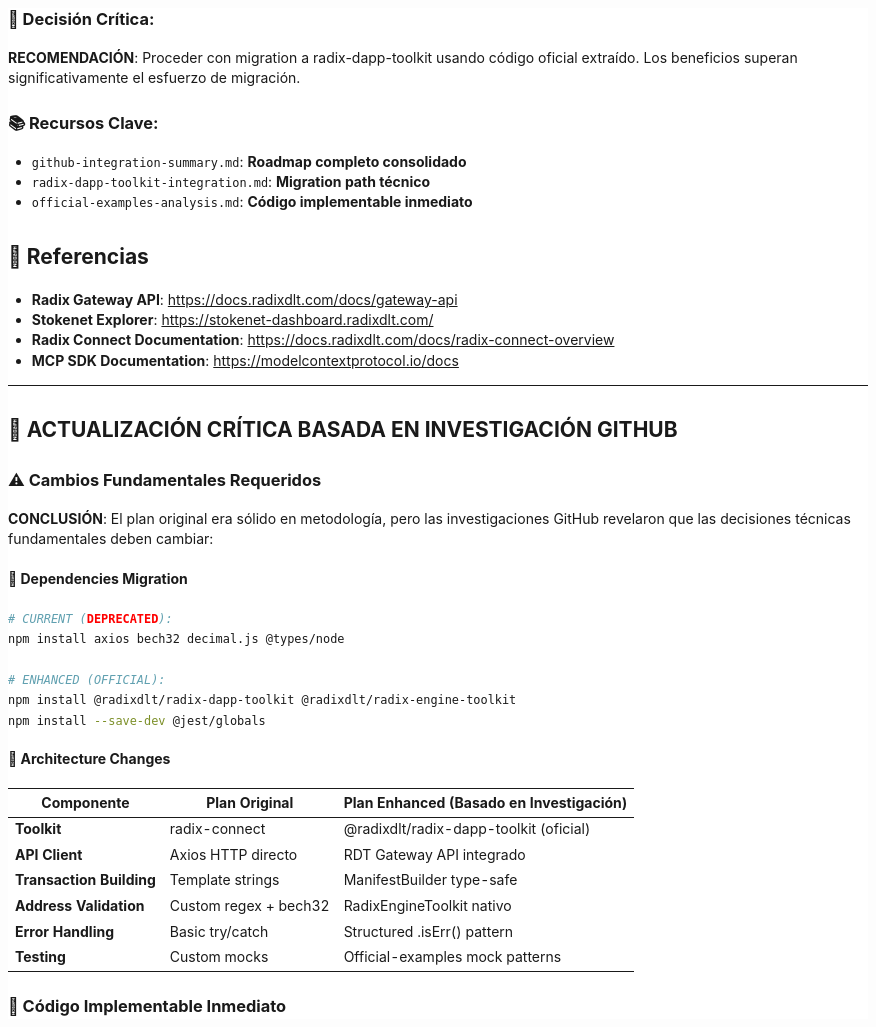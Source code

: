 ### 🎯 Decisión Crítica:
**RECOMENDACIÓN**: Proceder con migration a radix-dapp-toolkit usando código oficial extraído. Los beneficios superan significativamente el esfuerzo de migración.

### 📚 Recursos Clave:
- `github-integration-summary.md`: **Roadmap completo consolidado**
- `radix-dapp-toolkit-integration.md`: **Migration path técnico**  
- `official-examples-analysis.md`: **Código implementable inmediato**

## 🔗 Referencias

- **Radix Gateway API**: https://docs.radixdlt.com/docs/gateway-api
- **Stokenet Explorer**: https://stokenet-dashboard.radixdlt.com/
- **Radix Connect Documentation**: https://docs.radixdlt.com/docs/radix-connect-overview
- **MCP SDK Documentation**: https://modelcontextprotocol.io/docs

---

## 🔄 ACTUALIZACIÓN CRÍTICA BASADA EN INVESTIGACIÓN GITHUB

### ⚠️ Cambios Fundamentales Requeridos

**CONCLUSIÓN**: El plan original era sólido en metodología, pero las investigaciones GitHub revelaron que las decisiones técnicas fundamentales deben cambiar:

#### 🚨 Dependencies Migration
```bash
# CURRENT (DEPRECATED):
npm install axios bech32 decimal.js @types/node

# ENHANCED (OFFICIAL):
npm install @radixdlt/radix-dapp-toolkit @radixdlt/radix-engine-toolkit
npm install --save-dev @jest/globals
```

#### 🚨 Architecture Changes
| Componente | Plan Original | Plan Enhanced (Basado en Investigación) |
|-----------|---------------|------------------------------------------|
| **Toolkit** | radix-connect | @radixdlt/radix-dapp-toolkit (oficial) |
| **API Client** | Axios HTTP directo | RDT Gateway API integrado |
| **Transaction Building** | Template strings | ManifestBuilder type-safe |
| **Address Validation** | Custom regex + bech32 | RadixEngineToolkit nativo |
| **Error Handling** | Basic try/catch | Structured .isErr() pattern |
| **Testing** | Custom mocks | Official-examples mock patterns |

### 🎯 Código Implementable Inmediato

